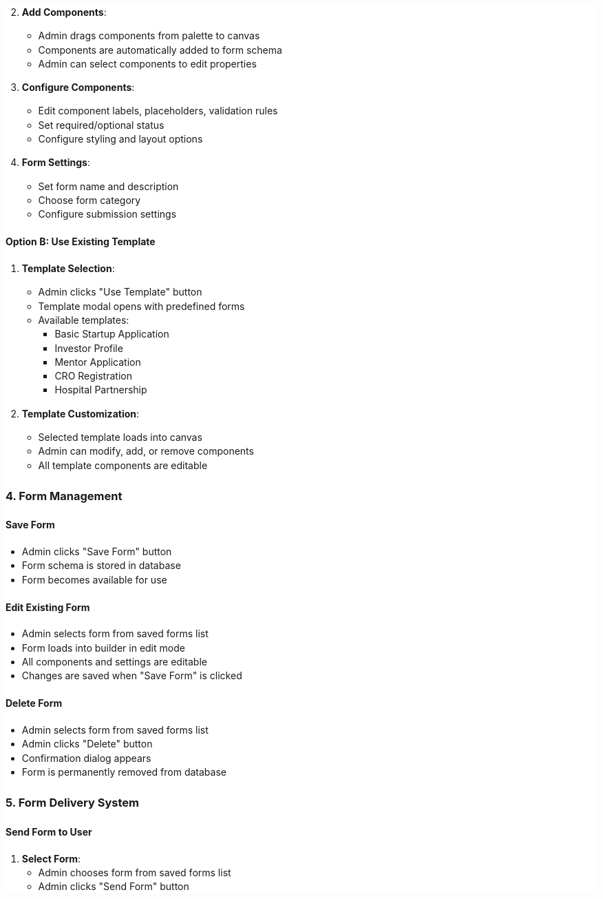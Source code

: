 2. **Add Components**:
   - Admin drags components from palette to canvas
   - Components are automatically added to form schema
   - Admin can select components to edit properties

3. **Configure Components**:
   - Edit component labels, placeholders, validation rules
   - Set required/optional status
   - Configure styling and layout options

4. **Form Settings**:
   - Set form name and description
   - Choose form category
   - Configure submission settings

#### Option B: Use Existing Template
1. **Template Selection**:
   - Admin clicks "Use Template" button
   - Template modal opens with predefined forms
   - Available templates:
     - Basic Startup Application
     - Investor Profile
     - Mentor Application
     - CRO Registration
     - Hospital Partnership

2. **Template Customization**:
   - Selected template loads into canvas
   - Admin can modify, add, or remove components
   - All template components are editable

### 4. Form Management

#### Save Form
- Admin clicks "Save Form" button
- Form schema is stored in database
- Form becomes available for use

#### Edit Existing Form
- Admin selects form from saved forms list
- Form loads into builder in edit mode
- All components and settings are editable
- Changes are saved when "Save Form" is clicked

#### Delete Form
- Admin selects form from saved forms list
- Admin clicks "Delete" button
- Confirmation dialog appears
- Form is permanently removed from database

### 5. Form Delivery System

#### Send Form to User
1. **Select Form**:
   - Admin chooses form from saved forms list
   - Admin clicks "Send Form" button

